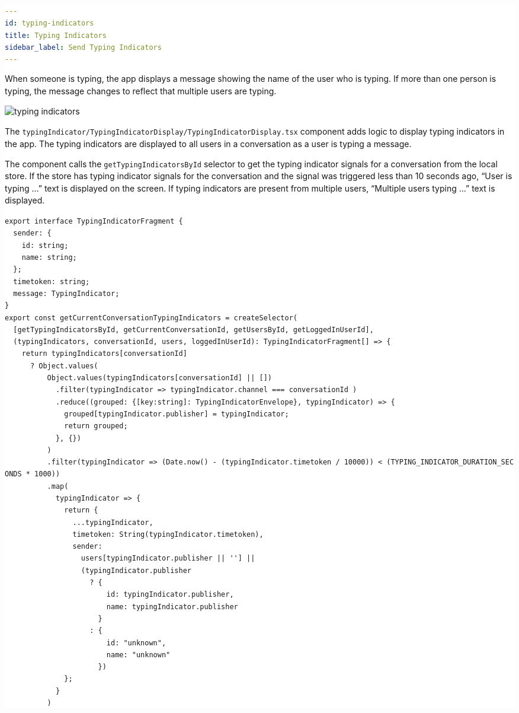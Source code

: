 ```yaml
---
id: typing-indicators
title: Typing Indicators
sidebar_label: Send Typing Indicators
---
```


When someone is typing, the app displays a message showing the name of the user who is typing.
If more than one person is typing, the message changes to reflect that multiple users are typing.

![typing indicators](assets/typing-indicator.png)

The `typingIndicator/TypingIndicatorDisplay/TypingIndicatorDisplay.tsx` component adds logic to display typing indicators in the app.
The typing indicators are displayed to all users in a conversation as a user is typing a message.

The component calls the `getTypingIndicatorsById` selector to get the typing indicator signals for a conversation from the local store. 
If the store has typing indicator signals for the conversation and the signal was triggered less than 10 seconds ago, “User is typing ...” text is displayed on the screen. 
If typing indicators are present from multiple users, “Multiple users typing …” text is displayed.

```tsx
export interface TypingIndicatorFragment {
  sender: {
    id: string;
    name: string;
  };
  timetoken: string;
  message: TypingIndicator;
}
export const getCurrentConversationTypingIndicators = createSelector(
  [getTypingIndicatorsById, getCurrentConversationId, getUsersById, getLoggedInUserId],
  (typingIndicators, conversationId, users, loggedInUserId): TypingIndicatorFragment[] => {
    return typingIndicators[conversationId]
      ? Object.values(
          Object.values(typingIndicators[conversationId] || [])
            .filter(typingIndicator => typingIndicator.channel === conversationId )
            .reduce((grouped: {[key:string]: TypingIndicatorEnvelope}, typingIndicator) => {
              grouped[typingIndicator.publisher] = typingIndicator;
              return grouped;
            }, {})
          )
          .filter(typingIndicator => (Date.now() - (typingIndicator.timetoken / 10000)) < (TYPING_INDICATOR_DURATION_SECONDS * 1000))
          .map(
            typingIndicator => {
              return {
                ...typingIndicator,
                timetoken: String(typingIndicator.timetoken),
                sender:
                  users[typingIndicator.publisher || ''] ||
                  (typingIndicator.publisher
                    ? {
                        id: typingIndicator.publisher,
                        name: typingIndicator.publisher
                      }
                    : {
                        id: "unknown",
                        name: "unknown"
                      })
              };
            }
          )
```